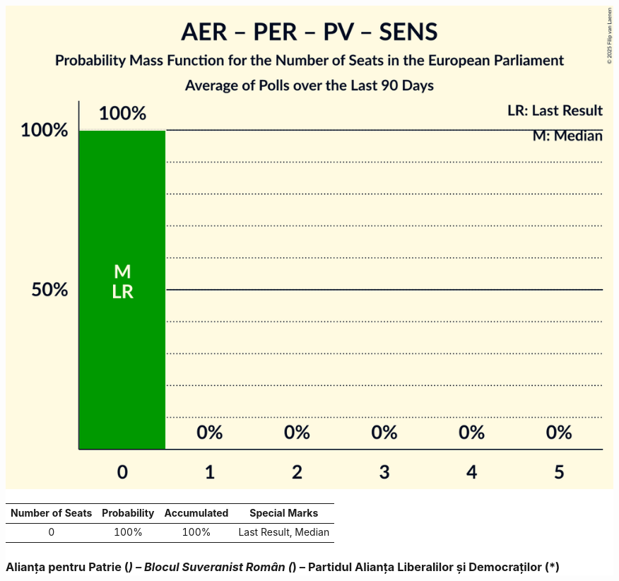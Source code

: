 ![Graph with seats probability mass function not yet produced](average-2025-07-31-coalitions-seats-pmf-aer–per–pv–sens.png "Seats Probability Mass Function")

| Number of Seats | Probability | Accumulated | Special Marks |
|:---------------:|:-----------:|:-----------:|:-------------:|
| 0 | 100% | 100% | Last Result, Median |

### Alianța pentru Patrie (*) – Blocul Suveranist Român (*) – Partidul Alianța Liberalilor și Democraților (*)

